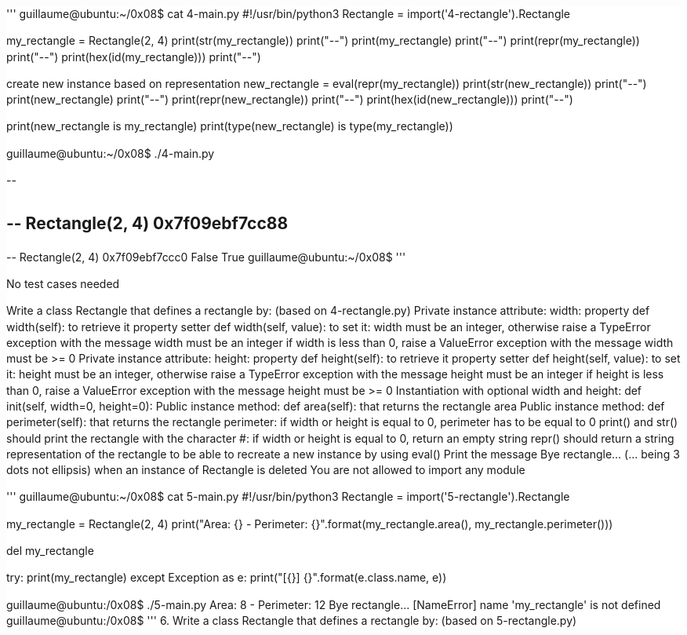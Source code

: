 ''' guillaume@ubuntu:~/0x08$ cat 4-main.py #!/usr/bin/python3 Rectangle = import('4-rectangle').Rectangle

my_rectangle = Rectangle(2, 4) print(str(my_rectangle)) print("--") print(my_rectangle) print("--") print(repr(my_rectangle)) print("--") print(hex(id(my_rectangle))) print("--")

create new instance based on representation
new_rectangle = eval(repr(my_rectangle)) print(str(new_rectangle)) print("--") print(new_rectangle) print("--") print(repr(new_rectangle)) print("--") print(hex(id(new_rectangle))) print("--")

print(new_rectangle is my_rectangle) print(type(new_rectangle) is type(my_rectangle))

guillaume@ubuntu:~/0x08$ ./4-main.py

--

-- Rectangle(2, 4)
0x7f09ebf7cc88
--

-- Rectangle(2, 4)
0x7f09ebf7ccc0
False True guillaume@ubuntu:~/0x08$ '''

No test cases needed

Write a class Rectangle that defines a rectangle by: (based on 4-rectangle.py)
Private instance attribute: width: property def width(self): to retrieve it property setter def width(self, value): to set it: width must be an integer, otherwise raise a TypeError exception with the message width must be an integer if width is less than 0, raise a ValueError exception with the message width must be >= 0 Private instance attribute: height: property def height(self): to retrieve it property setter def height(self, value): to set it: height must be an integer, otherwise raise a TypeError exception with the message height must be an integer if height is less than 0, raise a ValueError exception with the message height must be >= 0 Instantiation with optional width and height: def init(self, width=0, height=0): Public instance method: def area(self): that returns the rectangle area Public instance method: def perimeter(self): that returns the rectangle perimeter: if width or height is equal to 0, perimeter has to be equal to 0 print() and str() should print the rectangle with the character #: if width or height is equal to 0, return an empty string repr() should return a string representation of the rectangle to be able to recreate a new instance by using eval() Print the message Bye rectangle... (... being 3 dots not ellipsis) when an instance of Rectangle is deleted You are not allowed to import any module

''' guillaume@ubuntu:~/0x08$ cat 5-main.py #!/usr/bin/python3 Rectangle = import('5-rectangle').Rectangle

my_rectangle = Rectangle(2, 4) print("Area: {} - Perimeter: {}".format(my_rectangle.area(), my_rectangle.perimeter()))

del my_rectangle

try: print(my_rectangle) except Exception as e: print("[{}] {}".format(e.class.name, e))

guillaume@ubuntu:/0x08$ ./5-main.py Area: 8 - Perimeter: 12 Bye rectangle... [NameError] name 'my_rectangle' is not defined guillaume@ubuntu:/0x08$ ''' 6. Write a class Rectangle that defines a rectangle by: (based on 5-rectangle.py)
